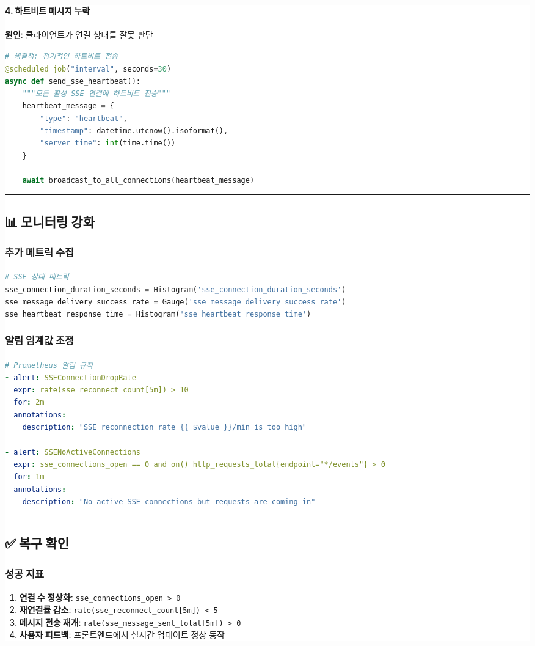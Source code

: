 #### 4. 하트비트 메시지 누락
**원인**: 클라이언트가 연결 상태를 잘못 판단
```python
# 해결책: 정기적인 하트비트 전송
@scheduled_job("interval", seconds=30)
async def send_sse_heartbeat():
    """모든 활성 SSE 연결에 하트비트 전송"""
    heartbeat_message = {
        "type": "heartbeat",
        "timestamp": datetime.utcnow().isoformat(),
        "server_time": int(time.time())
    }
    
    await broadcast_to_all_connections(heartbeat_message)
```

---

## 📊 모니터링 강화

### 추가 메트릭 수집
```python
# SSE 상태 메트릭
sse_connection_duration_seconds = Histogram('sse_connection_duration_seconds')
sse_message_delivery_success_rate = Gauge('sse_message_delivery_success_rate')
sse_heartbeat_response_time = Histogram('sse_heartbeat_response_time')
```

### 알림 임계값 조정
```yaml
# Prometheus 알림 규칙
- alert: SSEConnectionDropRate
  expr: rate(sse_reconnect_count[5m]) > 10
  for: 2m
  annotations:
    description: "SSE reconnection rate {{ $value }}/min is too high"

- alert: SSENoActiveConnections
  expr: sse_connections_open == 0 and on() http_requests_total{endpoint="*/events"} > 0
  for: 1m
  annotations:
    description: "No active SSE connections but requests are coming in"
```

---

## ✅ 복구 확인

### 성공 지표
1. **연결 수 정상화**: `sse_connections_open > 0`
2. **재연결률 감소**: `rate(sse_reconnect_count[5m]) < 5`
3. **메시지 전송 재개**: `rate(sse_message_sent_total[5m]) > 0`
4. **사용자 피드백**: 프론트엔드에서 실시간 업데이트 정상 동작
